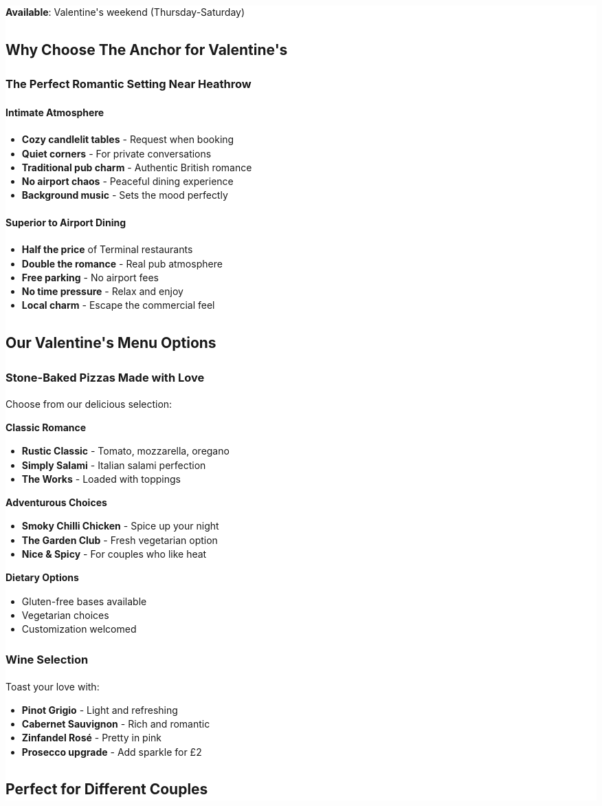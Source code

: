 **Available**: Valentine's weekend (Thursday-Saturday)

## Why Choose The Anchor for Valentine's

### The Perfect Romantic Setting Near Heathrow

#### Intimate Atmosphere
- **Cozy candlelit tables** - Request when booking
- **Quiet corners** - For private conversations
- **Traditional pub charm** - Authentic British romance
- **No airport chaos** - Peaceful dining experience
- **Background music** - Sets the mood perfectly

#### Superior to Airport Dining
- **Half the price** of Terminal restaurants
- **Double the romance** - Real pub atmosphere
- **Free parking** - No airport fees
- **No time pressure** - Relax and enjoy
- **Local charm** - Escape the commercial feel

## Our Valentine's Menu Options

### Stone-Baked Pizzas Made with Love

Choose from our delicious selection:

**Classic Romance**
- **Rustic Classic** - Tomato, mozzarella, oregano
- **Simply Salami** - Italian salami perfection
- **The Works** - Loaded with toppings

**Adventurous Choices**
- **Smoky Chilli Chicken** - Spice up your night
- **The Garden Club** - Fresh vegetarian option
- **Nice & Spicy** - For couples who like heat

**Dietary Options**
- Gluten-free bases available
- Vegetarian choices
- Customization welcomed

### Wine Selection

Toast your love with:
- **Pinot Grigio** - Light and refreshing
- **Cabernet Sauvignon** - Rich and romantic
- **Zinfandel Rosé** - Pretty in pink
- **Prosecco upgrade** - Add sparkle for £2

## Perfect for Different Couples
